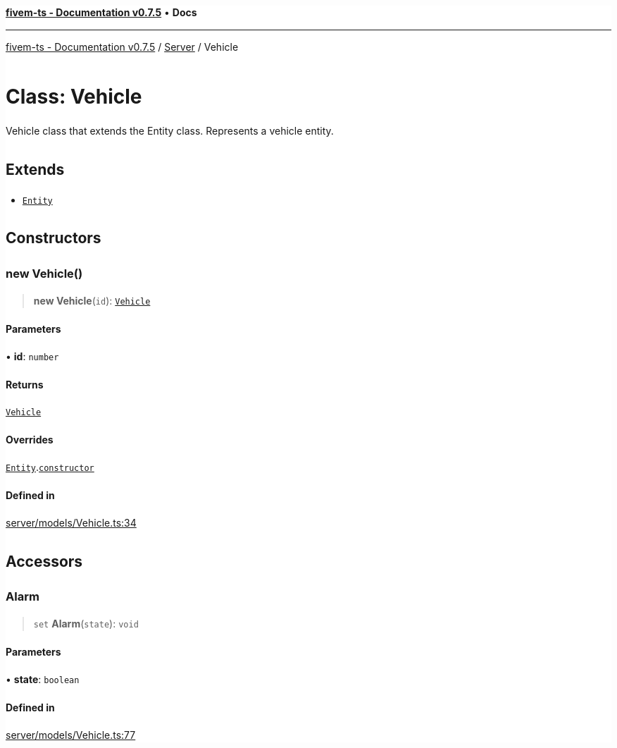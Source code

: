 [**fivem-ts - Documentation v0.7.5**](../../../README.md) • **Docs**

***

[fivem-ts - Documentation v0.7.5](../../../README.md) / [Server](../README.md) / Vehicle

# Class: Vehicle

Vehicle class that extends the Entity class.
Represents a vehicle entity.

## Extends

- [`Entity`](Entity.md)

## Constructors

### new Vehicle()

> **new Vehicle**(`id`): [`Vehicle`](Vehicle.md)

#### Parameters

• **id**: `number`

#### Returns

[`Vehicle`](Vehicle.md)

#### Overrides

[`Entity`](Entity.md).[`constructor`](Entity.md#constructors)

#### Defined in

[server/models/Vehicle.ts:34](https://github.com/Purpose-Dev/fivem-ts/blob/main/src/server/models/Vehicle.ts#L34)

## Accessors

### Alarm

> `set` **Alarm**(`state`): `void`

#### Parameters

• **state**: `boolean`

#### Defined in

[server/models/Vehicle.ts:77](https://github.com/Purpose-Dev/fivem-ts/blob/main/src/server/models/Vehicle.ts#L77)

